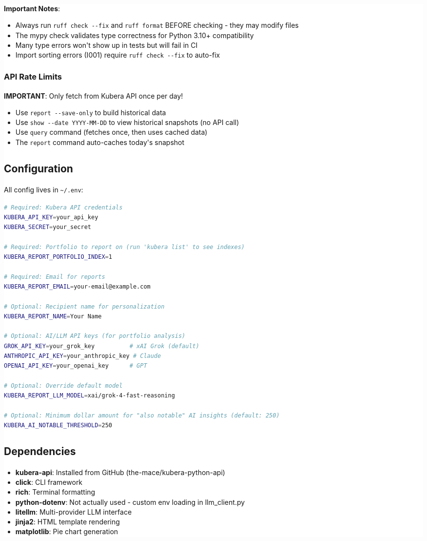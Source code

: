 **Important Notes**:
- Always run `ruff check --fix` and `ruff format` BEFORE checking - they may modify files
- The mypy check validates type correctness for Python 3.10+ compatibility
- Many type errors won't show up in tests but will fail in CI
- Import sorting errors (I001) require `ruff check --fix` to auto-fix

### API Rate Limits
**IMPORTANT**: Only fetch from Kubera API once per day!
- Use `report --save-only` to build historical data
- Use `show --date YYYY-MM-DD` to view historical snapshots (no API call)
- Use `query` command (fetches once, then uses cached data)
- The `report` command auto-caches today's snapshot

## Configuration

All config lives in `~/.env`:
```bash
# Required: Kubera API credentials
KUBERA_API_KEY=your_api_key
KUBERA_SECRET=your_secret

# Required: Portfolio to report on (run 'kubera list' to see indexes)
KUBERA_REPORT_PORTFOLIO_INDEX=1

# Required: Email for reports
KUBERA_REPORT_EMAIL=your-email@example.com

# Optional: Recipient name for personalization
KUBERA_REPORT_NAME=Your Name

# Optional: AI/LLM API keys (for portfolio analysis)
GROK_API_KEY=your_grok_key          # xAI Grok (default)
ANTHROPIC_API_KEY=your_anthropic_key # Claude
OPENAI_API_KEY=your_openai_key      # GPT

# Optional: Override default model
KUBERA_REPORT_LLM_MODEL=xai/grok-4-fast-reasoning

# Optional: Minimum dollar amount for "also notable" AI insights (default: 250)
KUBERA_AI_NOTABLE_THRESHOLD=250
```

## Dependencies

- **kubera-api**: Installed from GitHub (the-mace/kubera-python-api)
- **click**: CLI framework
- **rich**: Terminal formatting
- **python-dotenv**: Not actually used - custom env loading in llm_client.py
- **litellm**: Multi-provider LLM interface
- **jinja2**: HTML template rendering
- **matplotlib**: Pie chart generation
